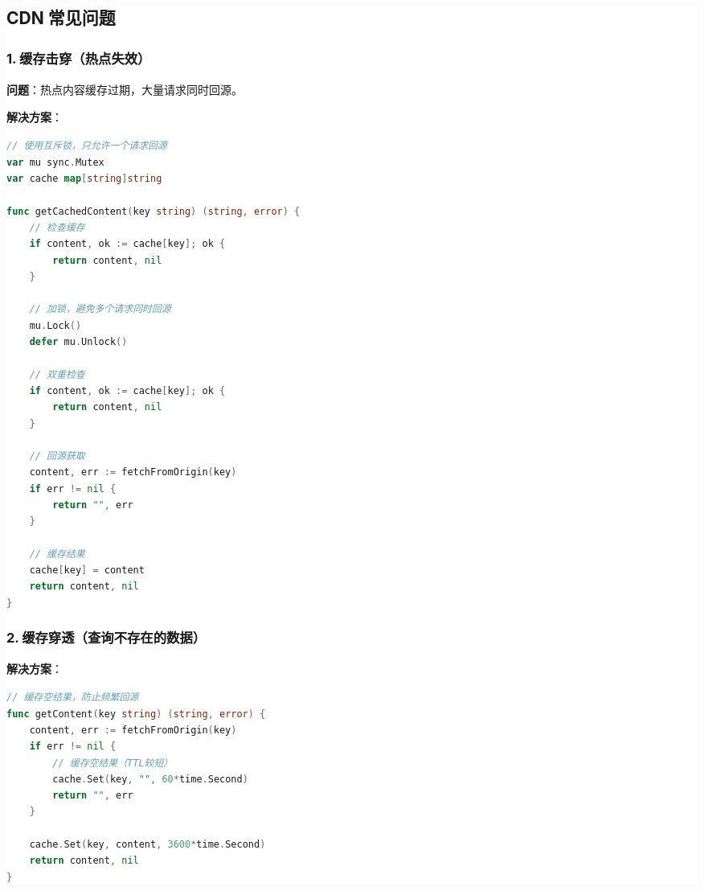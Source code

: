 
## CDN 常见问题

### 1. 缓存击穿（热点失效）

**问题**：热点内容缓存过期，大量请求同时回源。

**解决方案**：
```go
// 使用互斥锁，只允许一个请求回源
var mu sync.Mutex
var cache map[string]string

func getCachedContent(key string) (string, error) {
    // 检查缓存
    if content, ok := cache[key]; ok {
        return content, nil
    }

    // 加锁，避免多个请求同时回源
    mu.Lock()
    defer mu.Unlock()

    // 双重检查
    if content, ok := cache[key]; ok {
        return content, nil
    }

    // 回源获取
    content, err := fetchFromOrigin(key)
    if err != nil {
        return "", err
    }

    // 缓存结果
    cache[key] = content
    return content, nil
}
```

### 2. 缓存穿透（查询不存在的数据）

**解决方案**：
```go
// 缓存空结果，防止频繁回源
func getContent(key string) (string, error) {
    content, err := fetchFromOrigin(key)
    if err != nil {
        // 缓存空结果（TTL较短）
        cache.Set(key, "", 60*time.Second)
        return "", err
    }

    cache.Set(key, content, 3600*time.Second)
    return content, nil
}
```
